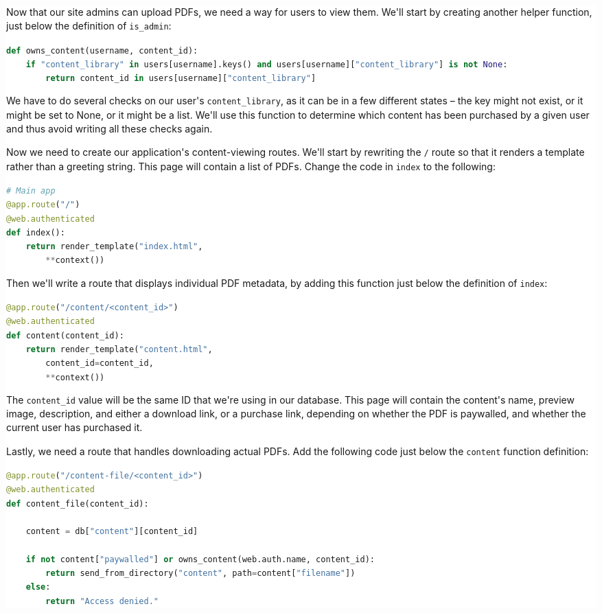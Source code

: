 Now that our site admins can upload PDFs, we need a way for users to view them. We'll start by creating another helper function, just below the definition of `is_admin`:

```python
def owns_content(username, content_id):
    if "content_library" in users[username].keys() and users[username]["content_library"] is not None:
        return content_id in users[username]["content_library"]
```

We have to do several checks on our user's `content_library`, as it can be in a few different states – the key might not exist, or it might be set to None, or it might be a list. We'll use this function to determine which content has been purchased by a given user and thus avoid writing all these checks again.

Now we need to create our application's content-viewing routes. We'll start by rewriting the `/` route so that it renders a template rather than a greeting string. This page will contain a list of PDFs. Change the code in `index` to the following:

```python
# Main app
@app.route("/")
@web.authenticated
def index():
    return render_template("index.html",
        **context())
```

Then we'll write a route that displays individual PDF metadata, by adding this function just below the definition of `index`:

```python
@app.route("/content/<content_id>")
@web.authenticated
def content(content_id):
    return render_template("content.html",
        content_id=content_id,
        **context())
```

The `content_id` value will be the same ID that we're using in our database. This page will contain the content's name, preview image, description, and either a download link, or a purchase link, depending on whether the PDF is paywalled, and whether the current user has purchased it.

Lastly, we need a route that handles downloading actual PDFs. Add the following code just below the `content` function definition:

```python
@app.route("/content-file/<content_id>")
@web.authenticated
def content_file(content_id):

    content = db["content"][content_id]

    if not content["paywalled"] or owns_content(web.auth.name, content_id):
        return send_from_directory("content", path=content["filename"])
    else:
        return "Access denied."
```
